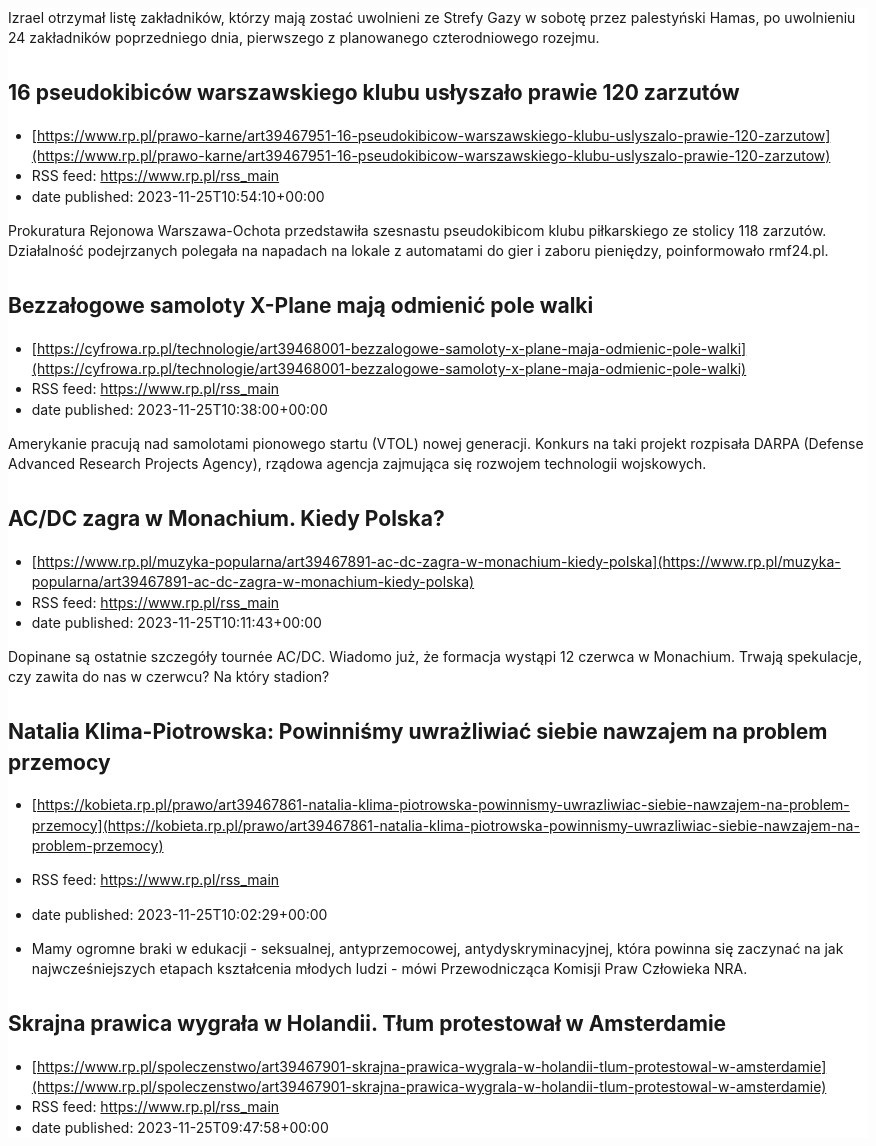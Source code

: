 Izrael otrzymał listę zakładników, którzy mają zostać uwolnieni ze Strefy Gazy w sobotę przez palestyński Hamas, po uwolnieniu 24 zakładników poprzedniego dnia, pierwszego z planowanego czterodniowego rozejmu.

## 16 pseudokibiców warszawskiego klubu usłyszało prawie 120 zarzutów
 - [https://www.rp.pl/prawo-karne/art39467951-16-pseudokibicow-warszawskiego-klubu-uslyszalo-prawie-120-zarzutow](https://www.rp.pl/prawo-karne/art39467951-16-pseudokibicow-warszawskiego-klubu-uslyszalo-prawie-120-zarzutow)
 - RSS feed: https://www.rp.pl/rss_main
 - date published: 2023-11-25T10:54:10+00:00

Prokuratura Rejonowa Warszawa-Ochota przedstawiła szesnastu pseudokibicom klubu piłkarskiego ze stolicy 118 zarzutów. Działalność podejrzanych polegała na napadach na lokale z automatami do gier i zaboru pieniędzy, poinformowało rmf24.pl.

## Bezzałogowe samoloty X-Plane mają odmienić pole walki
 - [https://cyfrowa.rp.pl/technologie/art39468001-bezzalogowe-samoloty-x-plane-maja-odmienic-pole-walki](https://cyfrowa.rp.pl/technologie/art39468001-bezzalogowe-samoloty-x-plane-maja-odmienic-pole-walki)
 - RSS feed: https://www.rp.pl/rss_main
 - date published: 2023-11-25T10:38:00+00:00

Amerykanie pracują nad samolotami pionowego startu (VTOL) nowej generacji. Konkurs na taki projekt rozpisała DARPA (Defense Advanced Research Projects Agency), rządowa agencja zajmująca się rozwojem technologii wojskowych.

## AC/DC zagra w Monachium. Kiedy Polska?
 - [https://www.rp.pl/muzyka-popularna/art39467891-ac-dc-zagra-w-monachium-kiedy-polska](https://www.rp.pl/muzyka-popularna/art39467891-ac-dc-zagra-w-monachium-kiedy-polska)
 - RSS feed: https://www.rp.pl/rss_main
 - date published: 2023-11-25T10:11:43+00:00

Dopinane są ostatnie szczegóły tournée AC/DC. Wiadomo już, że formacja wystąpi 12 czerwca w Monachium. Trwają spekulacje, czy zawita do nas w czerwcu? Na który stadion?

## Natalia Klima-Piotrowska: Powinniśmy uwrażliwiać siebie nawzajem na problem przemocy
 - [https://kobieta.rp.pl/prawo/art39467861-natalia-klima-piotrowska-powinnismy-uwrazliwiac-siebie-nawzajem-na-problem-przemocy](https://kobieta.rp.pl/prawo/art39467861-natalia-klima-piotrowska-powinnismy-uwrazliwiac-siebie-nawzajem-na-problem-przemocy)
 - RSS feed: https://www.rp.pl/rss_main
 - date published: 2023-11-25T10:02:29+00:00

- Mamy ogromne braki w edukacji - seksualnej, antyprzemocowej, antydyskryminacyjnej, która powinna się zaczynać na jak najwcześniejszych etapach kształcenia młodych ludzi - mówi Przewodnicząca Komisji Praw Człowieka NRA.

## Skrajna prawica wygrała w Holandii. Tłum protestował w Amsterdamie
 - [https://www.rp.pl/spoleczenstwo/art39467901-skrajna-prawica-wygrala-w-holandii-tlum-protestowal-w-amsterdamie](https://www.rp.pl/spoleczenstwo/art39467901-skrajna-prawica-wygrala-w-holandii-tlum-protestowal-w-amsterdamie)
 - RSS feed: https://www.rp.pl/rss_main
 - date published: 2023-11-25T09:47:58+00:00
